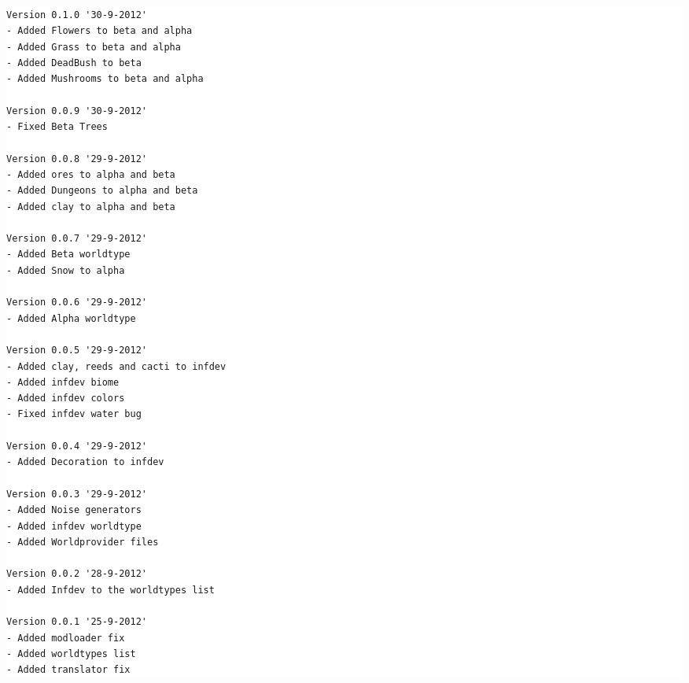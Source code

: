     Version 0.1.0 '30-9-2012'
    - Added Flowers to beta and alpha
    - Added Grass to beta and alpha
    - Added DeadBush to beta
    - Added Mushrooms to beta and alpha
    
    Version 0.0.9 '30-9-2012'
    - Fixed Beta Trees
    
    Version 0.0.8 '29-9-2012'
    - Added ores to alpha and beta
    - Added Dungeons to alpha and beta
    - Added clay to alpha and beta
    
    Version 0.0.7 '29-9-2012'
    - Added Beta worldtype
    - Added Snow to alpha
    
    Version 0.0.6 '29-9-2012'
    - Added Alpha worldtype
    
    Version 0.0.5 '29-9-2012'
    - Added clay, reeds and cacti to infdev
    - Added infdev biome
    - Added infdev colors
    - Fixed infdev water bug
    
    Version 0.0.4 '29-9-2012'
    - Added Decoration to infdev
    
    Version 0.0.3 '29-9-2012'
    - Added Noise generators
    - Added infdev worldtype
    - Added Worldprovider files
    
    Version 0.0.2 '28-9-2012'
    - Added Infdev to the worldtypes list
    
    Version 0.0.1 '25-9-2012'
    - Added modloader fix
    - Added worldtypes list
    - Added translator fix
